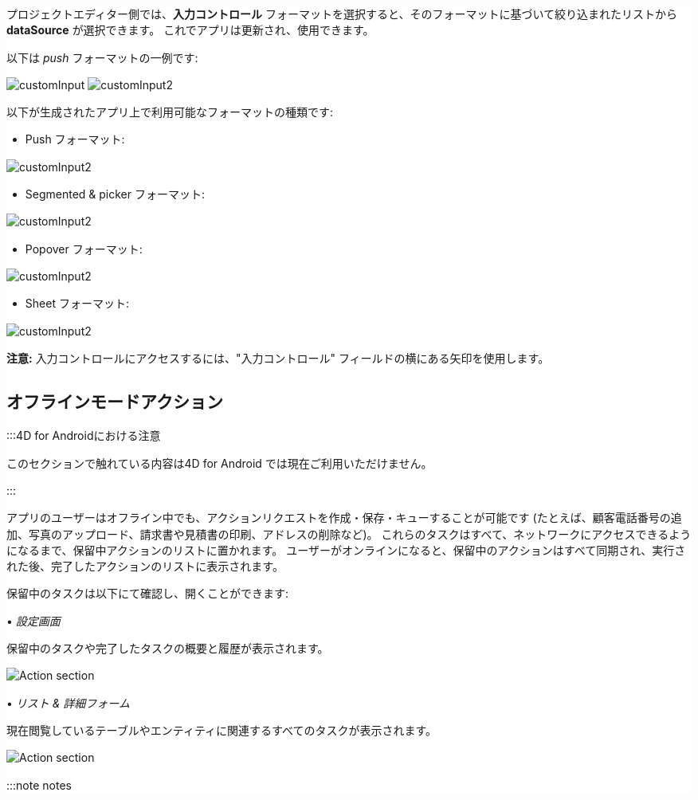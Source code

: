 ```4d
```

プロジェクトエディター側では、**入力コントロール** フォーマットを選択すると、そのフォーマットに基づいて絞り込まれたリストから **dataSource** が選択できます。 これでアプリは更新され、使用できます。

以下は *push* フォーマットの一例です:

![customInput](img/customInput1.png) ![customInput2](img/customInput2.png)

以下が生成されたアプリ上で利用可能なフォーマットの種類です:

 - Push フォーマット:

![customInput2](img/push.png)

- Segmented & picker フォーマット:

![customInput2](img/Sans-titre.png)

 - Popover フォーマット:

![customInput2](img/popover.png)

 - Sheet フォーマット:

![customInput2](img/sheet.png)

**注意:** 入力コントロールにアクセスするには、"入力コントロール" フィールドの横にある矢印を使用します。

## オフラインモードアクション

:::4D for Androidにおける注意

このセクションで触れている内容は4D for Android では現在ご利用いただけません。

:::

アプリのユーザーはオフライン中でも、アクションリクエストを作成・保存・キューすることが可能です (たとえば、顧客電話番号の追加、写真のアップロード、請求書や見積書の印刷、アドレスの削除など)。  これらのタスクはすべて、ネットワークにアクセスできるようになるまで、保留中アクションのリストに置かれます。 ユーザーがオンラインになると、保留中のアクションはすべて同期され、実行された後、完了したアクションのリストに表示されます。

保留中のタスクは以下にて確認し、開くことができます:

•   *設定画面*

保留中のタスクや完了したタスクの概要と履歴が表示されます。

![Action section](img/screen1.png)

•   *リスト & 詳細フォーム*

現在閲覧しているテーブルやエンティティに関連するすべてのタスクが表示されます。

![Action section](img/screen2.png)

:::note notes
